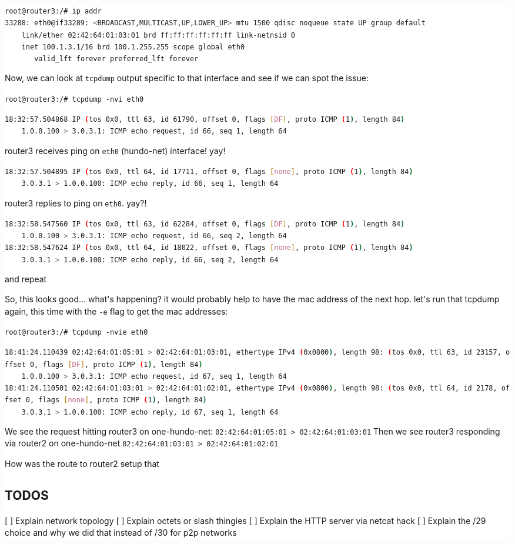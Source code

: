 ```bash
root@router3:/# ip addr
33288: eth0@if33289: <BROADCAST,MULTICAST,UP,LOWER_UP> mtu 1500 qdisc noqueue state UP group default
    link/ether 02:42:64:01:03:01 brd ff:ff:ff:ff:ff:ff link-netnsid 0
    inet 100.1.3.1/16 brd 100.1.255.255 scope global eth0
       valid_lft forever preferred_lft forever
```

Now, we can look at `tcpdump` output specific to that interface and see if we can spot the issue:

`root@router3:/# tcpdump -nvi eth0`

```bash
18:32:57.504868 IP (tos 0x0, ttl 63, id 61790, offset 0, flags [DF], proto ICMP (1), length 84)
    1.0.0.100 > 3.0.3.1: ICMP echo request, id 66, seq 1, length 64
```

router3 receives ping on `eth0` (hundo-net) interface! yay!

```bash
18:32:57.504895 IP (tos 0x0, ttl 64, id 17711, offset 0, flags [none], proto ICMP (1), length 84)
    3.0.3.1 > 1.0.0.100: ICMP echo reply, id 66, seq 1, length 64
```

router3 replies to ping on `eth0`. yay?!

```bash
18:32:58.547560 IP (tos 0x0, ttl 63, id 62284, offset 0, flags [DF], proto ICMP (1), length 84)
    1.0.0.100 > 3.0.3.1: ICMP echo request, id 66, seq 2, length 64
18:32:58.547624 IP (tos 0x0, ttl 64, id 18022, offset 0, flags [none], proto ICMP (1), length 84)
    3.0.3.1 > 1.0.0.100: ICMP echo reply, id 66, seq 2, length 64
```

and repeat

So, this looks good... what's happening? it would probably help to have the mac address of the next hop. let's run that tcpdump again, this time with the `-e` flag to get the mac addresses:

`root@router3:/# tcpdump -nvie eth0`

```bash
18:41:24.110439 02:42:64:01:05:01 > 02:42:64:01:03:01, ethertype IPv4 (0x0800), length 98: (tos 0x0, ttl 63, id 23157, offset 0, flags [DF], proto ICMP (1), length 84)
    1.0.0.100 > 3.0.3.1: ICMP echo request, id 67, seq 1, length 64
18:41:24.110501 02:42:64:01:03:01 > 02:42:64:01:02:01, ethertype IPv4 (0x0800), length 98: (tos 0x0, ttl 64, id 2178, offset 0, flags [none], proto ICMP (1), length 84)
    3.0.3.1 > 1.0.0.100: ICMP echo reply, id 67, seq 1, length 64
```

We see the request hitting router3 on one-hundo-net: `02:42:64:01:05:01 > 02:42:64:01:03:01`
Then we see router3 responding via router2 on one-hundo-net `02:42:64:01:03:01 > 02:42:64:01:02:01`

How was the route to router2 setup that

## TODOS

[ ] Explain network topology
    [ ] Explain octets or slash thingies
[ ] Explain the HTTP server via netcat hack
[ ] Explain the /29 choice and why we did that instead of /30 for p2p networks
